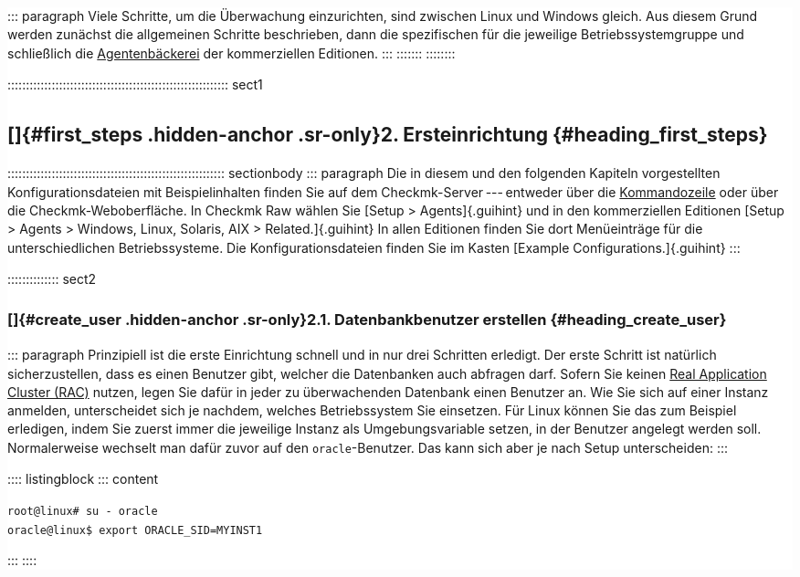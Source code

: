 ::: paragraph
Viele Schritte, um die Überwachung einzurichten, sind zwischen Linux und
Windows gleich. Aus diesem Grund werden zunächst die allgemeinen
Schritte beschrieben, dann die spezifischen für die jeweilige
Betriebssystemgruppe und schließlich die
[Agentenbäckerei](glossar.html#agent_bakery) der kommerziellen
Editionen.
:::
:::::::
::::::::

:::::::::::::::::::::::::::::::::::::::::::::::::::::::::::: sect1
## []{#first_steps .hidden-anchor .sr-only}2. Ersteinrichtung {#heading_first_steps}

::::::::::::::::::::::::::::::::::::::::::::::::::::::::::: sectionbody
::: paragraph
Die in diesem und den folgenden Kapiteln vorgestellten
Konfigurationsdateien mit Beispielinhalten finden Sie auf dem
Checkmk-Server --- entweder über die [Kommandozeile](#files_cmk) oder
über die Checkmk-Weboberfläche. In Checkmk Raw wählen Sie [Setup \>
Agents]{.guihint} und in den kommerziellen Editionen [Setup \> Agents \>
Windows, Linux, Solaris, AIX \> Related.]{.guihint} In allen Editionen
finden Sie dort Menüeinträge für die unterschiedlichen Betriebssysteme.
Die Konfigurationsdateien finden Sie im Kasten [Example
Configurations.]{.guihint}
:::

:::::::::::::: sect2
### []{#create_user .hidden-anchor .sr-only}2.1. Datenbankbenutzer erstellen {#heading_create_user}

::: paragraph
Prinzipiell ist die erste Einrichtung schnell und in nur drei Schritten
erledigt. Der erste Schritt ist natürlich sicherzustellen, dass es einen
Benutzer gibt, welcher die Datenbanken auch abfragen darf. Sofern Sie
keinen [Real Application Cluster (RAC)](#rac) nutzen, legen Sie dafür in
jeder zu überwachenden Datenbank einen Benutzer an. Wie Sie sich auf
einer Instanz anmelden, unterscheidet sich je nachdem, welches
Betriebssystem Sie einsetzen. Für Linux können Sie das zum Beispiel
erledigen, indem Sie zuerst immer die jeweilige Instanz als
Umgebungsvariable setzen, in der Benutzer angelegt werden soll.
Normalerweise wechselt man dafür zuvor auf den `oracle`-Benutzer. Das
kann sich aber je nach Setup unterscheiden:
:::

:::: listingblock
::: content
``` {.pygments .highlight}
root@linux# su - oracle
oracle@linux$ export ORACLE_SID=MYINST1
```
:::
::::
